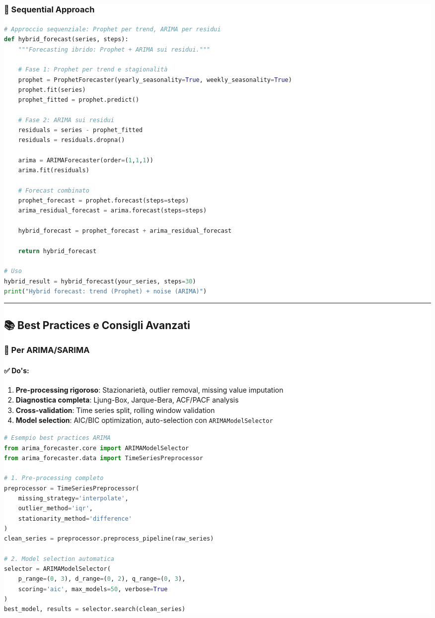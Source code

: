 
### 🔄 Sequential Approach

```python
# Approccio sequenziale: Prophet per trend, ARIMA per residui
def hybrid_forecast(series, steps):
    """Forecasting ibrido: Prophet + ARIMA sui residui."""
    
    # Fase 1: Prophet per trend e stagionalità
    prophet = ProphetForecaster(yearly_seasonality=True, weekly_seasonality=True)
    prophet.fit(series)
    prophet_fitted = prophet.predict()
    
    # Fase 2: ARIMA sui residui
    residuals = series - prophet_fitted
    residuals = residuals.dropna()
    
    arima = ARIMAForecaster(order=(1,1,1))
    arima.fit(residuals)
    
    # Forecast combinato
    prophet_forecast = prophet.forecast(steps=steps)
    arima_residual_forecast = arima.forecast(steps=steps)
    
    hybrid_forecast = prophet_forecast + arima_residual_forecast
    
    return hybrid_forecast

# Uso
hybrid_result = hybrid_forecast(your_series, steps=30)
print("Hybrid forecast: trend (Prophet) + noise (ARIMA)")
```

---

## 📚 Best Practices e Consigli Avanzati

### 🎯 Per ARIMA/SARIMA

#### ✅ **Do's:**
1. **Pre-processing rigoroso**: Stazionarietà, outlier removal, missing value imputation
2. **Diagnostica completa**: Ljung-Box, Jarque-Bera, ACF/PACF analysis
3. **Cross-validation**: Time series split, rolling window validation
4. **Model selection**: AIC/BIC optimization, auto-selection con `ARIMAModelSelector`

```python
# Esempio best practices ARIMA
from arima_forecaster.core import ARIMAModelSelector
from arima_forecaster.data import TimeSeriesPreprocessor

# 1. Pre-processing completo
preprocessor = TimeSeriesPreprocessor(
    missing_strategy='interpolate',
    outlier_method='iqr',
    stationarity_method='difference'
)
clean_series = preprocessor.preprocess_pipeline(raw_series)

# 2. Model selection automatica
selector = ARIMAModelSelector(
    p_range=(0, 3), d_range=(0, 2), q_range=(0, 3),
    scoring='aic', max_models=50, verbose=True
)
best_model, results = selector.search(clean_series)
```